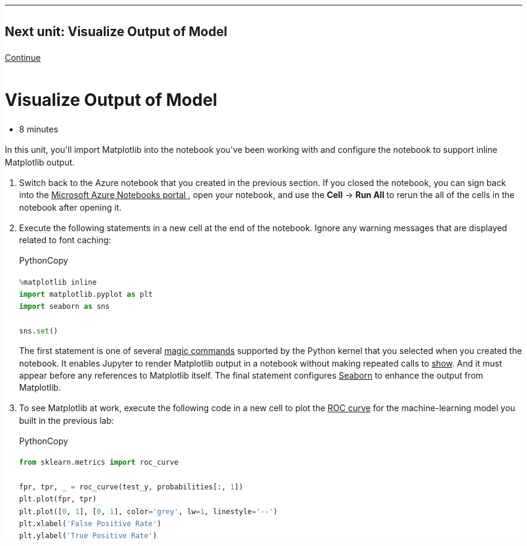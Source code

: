 ------

## Next unit: Visualize Output of Model

[Continue](https://docs.microsoft.com/en-us/learn/modules/predict-flight-delays-with-python/4-visualize-output)









# Visualize Output of Model

- 8 minutes

In this unit, you'll import Matplotlib into the notebook you've been working with and configure the notebook to support inline Matplotlib output.

1. Switch back to the Azure notebook that you created in the previous section. If you closed the notebook, you can sign back into the [Microsoft Azure Notebooks portal ](https://notebooks.azure.com/), open your notebook, and use the **Cell** -> **Run All** to rerun the all of the cells in the notebook after opening it.

2. Execute the following statements in a new cell at the end of the notebook. Ignore any warning messages that are displayed related to font caching:

   PythonCopy

   ```python
   %matplotlib inline
   import matplotlib.pyplot as plt
   import seaborn as sns
   
   sns.set()
   ```

   The first statement is one of several [magic commands](http://ipython.readthedocs.io/en/stable/interactive/magics.html) supported by the Python kernel that you selected when you created the notebook. It enables Jupyter to render Matplotlib output in a notebook without making repeated calls to [show](https://matplotlib.org/devdocs/api/_as_gen/matplotlib.pyplot.show.html). And it must appear before any references to Matplotlib itself. The final statement configures [Seaborn](https://seaborn.pydata.org/) to enhance the output from Matplotlib.

3. To see Matplotlib at work, execute the following code in a new cell to plot the [ROC curve](https://en.wikipedia.org/wiki/Receiver_operating_characteristic) for the machine-learning model you built in the previous lab:

   PythonCopy

   ```python
   from sklearn.metrics import roc_curve
   
   fpr, tpr, _ = roc_curve(test_y, probabilities[:, 1])
   plt.plot(fpr, tpr)
   plt.plot([0, 1], [0, 1], color='grey', lw=1, linestyle='--')
   plt.xlabel('False Positive Rate')
   plt.ylabel('True Positive Rate')
   ```
